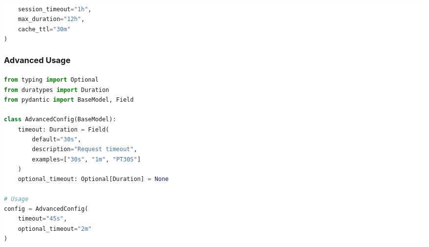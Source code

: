 ```python
    session_timeout="1h",
    max_duration="12h",
    cache_ttl="30m"
)
```

### Advanced Usage

```python
from typing import Optional
from duratypes import Duration
from pydantic import BaseModel, Field

class AdvancedConfig(BaseModel):
    timeout: Duration = Field(
        default="30s",
        description="Request timeout",
        examples=["30s", "1m", "PT30S"]
    )
    optional_timeout: Optional[Duration] = None
    
# Usage
config = AdvancedConfig(
    timeout="45s",
    optional_timeout="2m"
)
```
